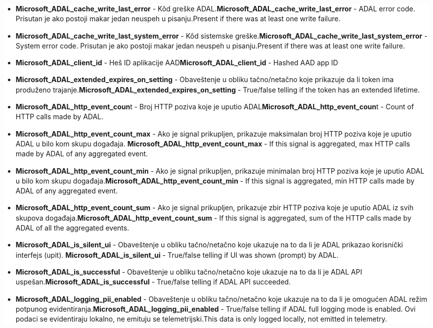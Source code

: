   - <span data-ttu-id="b2e7d-300">**Microsoft\_ADAL\_cache\_write\_last\_error** - Kôd greške ADAL.</span><span class="sxs-lookup"><span data-stu-id="b2e7d-300">**Microsoft\_ADAL\_cache\_write\_last\_error** - ADAL error code.</span></span> <span data-ttu-id="b2e7d-301">Prisutan je ako postoji makar jedan neuspeh u pisanju.</span><span class="sxs-lookup"><span data-stu-id="b2e7d-301">Present if there was at least one write failure.</span></span>

  - <span data-ttu-id="b2e7d-302">**Microsoft\_ADAL\_cache\_write\_last\_system\_error** - Kôd sistemske greške.</span><span class="sxs-lookup"><span data-stu-id="b2e7d-302">**Microsoft\_ADAL\_cache\_write\_last\_system\_error** - System error code.</span></span> <span data-ttu-id="b2e7d-303">Prisutan je ako postoji makar jedan neuspeh u pisanju.</span><span class="sxs-lookup"><span data-stu-id="b2e7d-303">Present if there was at least one write failure.</span></span>

  - <span data-ttu-id="b2e7d-304">**Microsoft\_ADAL\_client\_id** - Heš ID aplikacije AAD</span><span class="sxs-lookup"><span data-stu-id="b2e7d-304">**Microsoft\_ADAL\_client\_id** - Hashed AAD app ID</span></span>

  - <span data-ttu-id="b2e7d-305">**Microsoft\_ADAL\_extended\_expires\_on\_setting** - Obaveštenje u obliku tačno/netačno koje prikazuje da li token ima produženo trajanje.</span><span class="sxs-lookup"><span data-stu-id="b2e7d-305">**Microsoft\_ADAL\_extended\_expires\_on\_setting** - True/false telling if the token has an extended lifetime.</span></span>

  - <span data-ttu-id="b2e7d-306">**Microsoft\_ADAL\_http\_event\_coun**t - Broj HTTP poziva koje je uputio ADAL</span><span class="sxs-lookup"><span data-stu-id="b2e7d-306">**Microsoft\_ADAL\_http\_event\_coun**t - Count of HTTP calls made by ADAL.</span></span>

  - <span data-ttu-id="b2e7d-307">**Microsoft\_ADAL\_http\_event\_count\_max** - Ako je signal prikupljen, prikazuje maksimalan broj HTTP poziva koje je uputio ADAL u bilo kom skupu događaja. </span><span class="sxs-lookup"><span data-stu-id="b2e7d-307">**Microsoft\_ADAL\_http\_event\_count\_max** - If this signal is aggregated, max HTTP calls made by ADAL of any aggregated event.</span></span>

  - <span data-ttu-id="b2e7d-308">**Microsoft\_ADAL\_http\_event\_count\_min** - Ako je signal prikupljen, prikazuje minimalan broj HTTP poziva koje je uputio ADAL u bilo kom skupu događaja.</span><span class="sxs-lookup"><span data-stu-id="b2e7d-308">**Microsoft\_ADAL\_http\_event\_count\_min** - If this signal is aggregated, min HTTP calls made by ADAL of any aggregated event.</span></span>

  - <span data-ttu-id="b2e7d-309">**Microsoft\_ADAL\_http\_event\_count\_sum** - Ako je signal prikupljen, prikazuje zbir HTTP poziva koje je uputio ADAL iz svih skupova događaja.</span><span class="sxs-lookup"><span data-stu-id="b2e7d-309">**Microsoft\_ADAL\_http\_event\_count\_sum** - If this signal is aggregated, sum of the HTTP calls made by ADAL of all the aggregated events.</span></span>

  - <span data-ttu-id="b2e7d-310">**Microsoft\_ADAL\_is\_silent\_ui** - Obaveštenje u obliku tačno/netačno koje ukazuje na to da li je ADAL prikazao korisnički interfejs (upit). </span><span class="sxs-lookup"><span data-stu-id="b2e7d-310">**Microsoft\_ADAL\_is\_silent\_ui** - True/false telling if UI was shown (prompt) by ADAL.</span></span>

  - <span data-ttu-id="b2e7d-311">**Microsoft\_ADAL\_is\_successful** - Obaveštenje u obliku tačno/netačno koje ukazuje na to da li je ADAL API uspešan.</span><span class="sxs-lookup"><span data-stu-id="b2e7d-311">**Microsoft\_ADAL\_is\_successful** - True/false telling if ADAL API succeeded.</span></span>

  - <span data-ttu-id="b2e7d-312">**Microsoft\_ADAL\_logging\_pii\_enabled** - Obaveštenje u obliku tačno/netačno koje ukazuje na to da li je omogućen ADAL režim potpunog evidentiranja.</span><span class="sxs-lookup"><span data-stu-id="b2e7d-312">**Microsoft\_ADAL\_logging\_pii\_enabled** - True/false telling if ADAL full logging mode is enabled.</span></span> <span data-ttu-id="b2e7d-313">Ovi podaci se evidentiraju lokalno, ne emituju se telemetrijski.</span><span class="sxs-lookup"><span data-stu-id="b2e7d-313">This data is only logged locally, not emitted in telemetry.</span></span>
